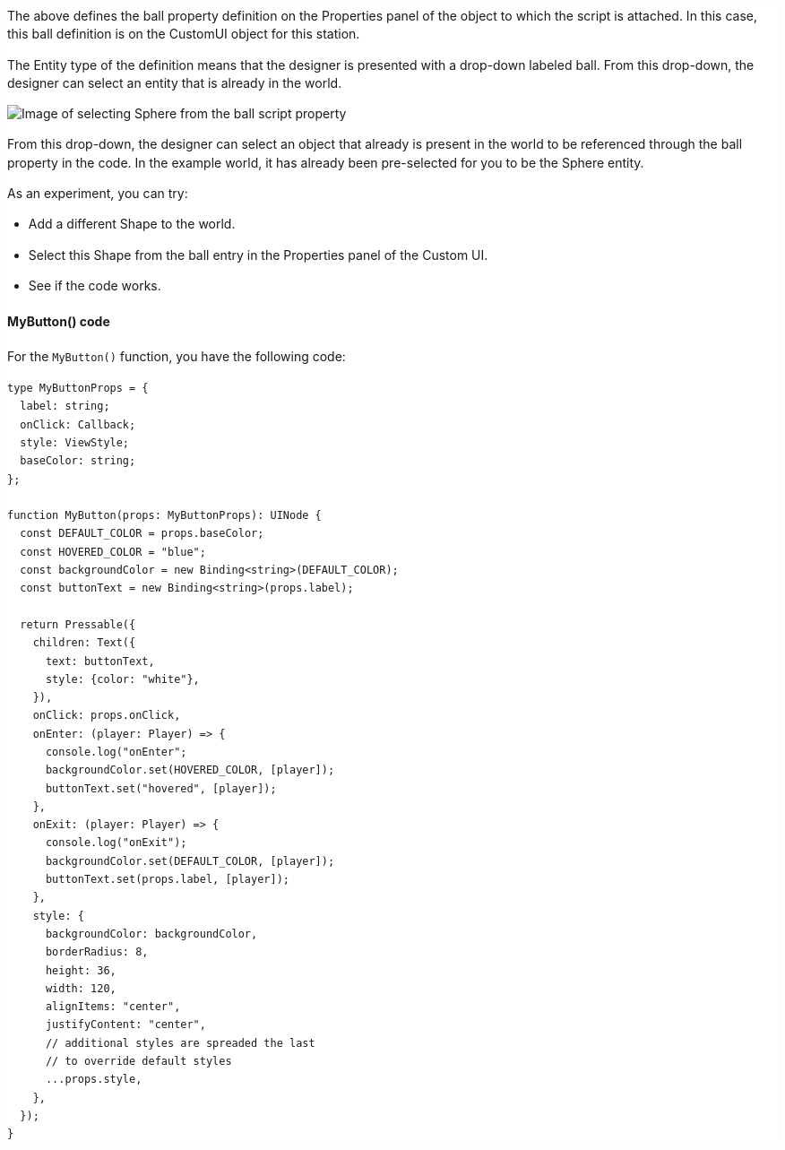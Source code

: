 The above defines the ball property definition on the Properties panel of the object to which the script is attached. In this case, this ball definition is on the CustomUI object for this station.

The Entity type of the definition means that the designer is presented with a drop-down labeled ball. From this drop-down, the designer can select an entity that is already in the world.

![Image of selecting Sphere from the ball script property](https://scontent.flba1-1.fna.fbcdn.net/v/t39.2365-6/487400771_686408177230470_1425958838774600305_n.png?_nc_cat=107&ccb=1-7&_nc_sid=e280be&_nc_ohc=BrYXQWRMfhkQ7kNvwGkfto1&_nc_oc=Adl9cZOEEooYItiJSJNotP_IinvVHMKEsPOZauqYSdJaPJnIAR_2E_NCSWIdRVien3Q&_nc_zt=14&_nc_ht=scontent.flba1-1.fna&_nc_gid=zbkhZKzRuFwunnPHT6eRWA&oh=00_AfQEAW69mxFIZUQL0LRn-w0B3GT_CojjSda2JRFTRr_wpg&oe=689BAA7A)

From this drop-down, the designer can select an object that already is present in the world to be referenced through the ball property in the code. In the example world, it has already been pre-selected for you to be the Sphere entity.

As an experiment, you can try:

*   Add a different Shape to the world.

*   Select this Shape from the ball entry in the Properties panel of the Custom UI.

*   See if the code works.

#### MyButton() code

For the `MyButton()` function, you have the following code:

```
type MyButtonProps = {
  label: string;
  onClick: Callback;
  style: ViewStyle;
  baseColor: string;
};

function MyButton(props: MyButtonProps): UINode {
  const DEFAULT_COLOR = props.baseColor;
  const HOVERED_COLOR = "blue";
  const backgroundColor = new Binding<string>(DEFAULT_COLOR);
  const buttonText = new Binding<string>(props.label);

  return Pressable({
    children: Text({
      text: buttonText,
      style: {color: "white"},
    }),
    onClick: props.onClick,
    onEnter: (player: Player) => {
      console.log("onEnter";
      backgroundColor.set(HOVERED_COLOR, [player]);
      buttonText.set("hovered", [player]);
    },
    onExit: (player: Player) => {
      console.log("onExit");
      backgroundColor.set(DEFAULT_COLOR, [player]);
      buttonText.set(props.label, [player]);
    },
    style: {
      backgroundColor: backgroundColor,
      borderRadius: 8,
      height: 36,
      width: 120,
      alignItems: "center",
      justifyContent: "center",
      // additional styles are spreaded the last
      // to override default styles
      ...props.style,
    },
  });
}
```